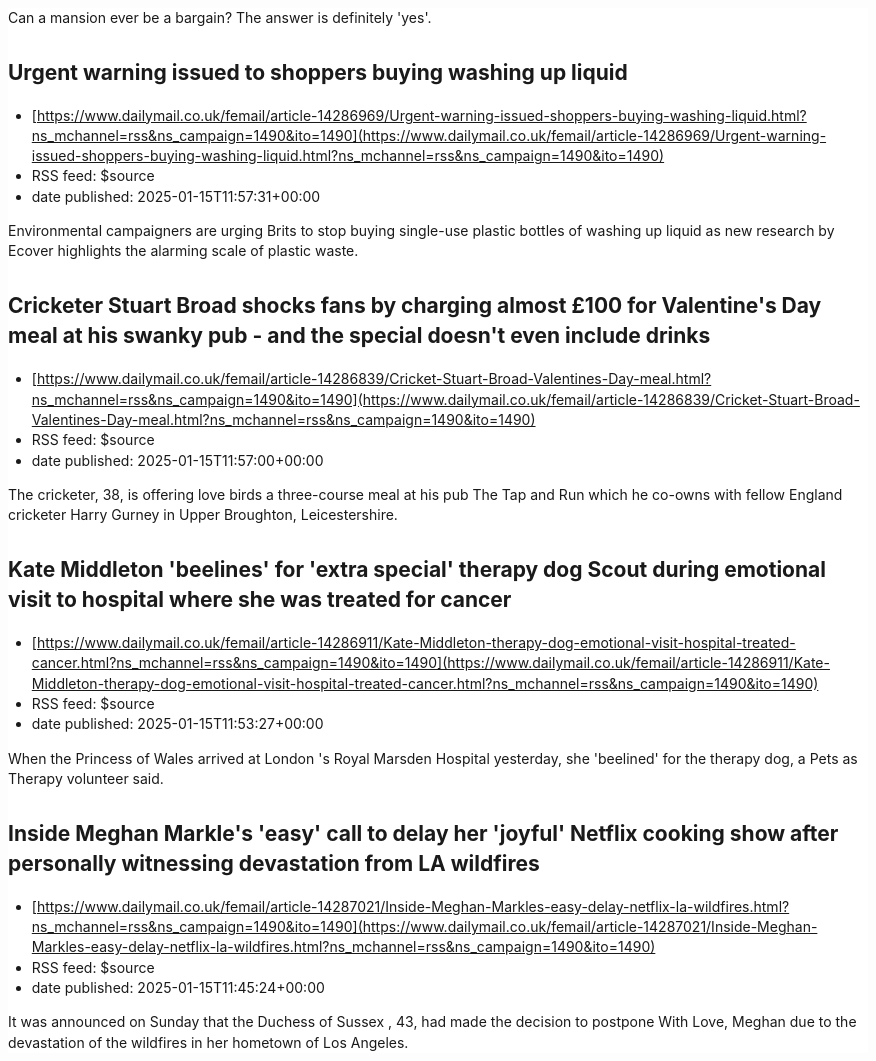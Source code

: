 Can a mansion ever be a bargain? The answer is definitely 'yes'.

## Urgent warning issued to shoppers buying washing up liquid
 - [https://www.dailymail.co.uk/femail/article-14286969/Urgent-warning-issued-shoppers-buying-washing-liquid.html?ns_mchannel=rss&ns_campaign=1490&ito=1490](https://www.dailymail.co.uk/femail/article-14286969/Urgent-warning-issued-shoppers-buying-washing-liquid.html?ns_mchannel=rss&ns_campaign=1490&ito=1490)
 - RSS feed: $source
 - date published: 2025-01-15T11:57:31+00:00

Environmental campaigners are urging Brits to stop buying single-use plastic bottles of washing up liquid as new research by Ecover highlights the alarming scale of plastic waste.

## Cricketer Stuart Broad shocks fans by charging almost £100 for Valentine's Day meal at his swanky pub - and the special doesn't even include drinks
 - [https://www.dailymail.co.uk/femail/article-14286839/Cricket-Stuart-Broad-Valentines-Day-meal.html?ns_mchannel=rss&ns_campaign=1490&ito=1490](https://www.dailymail.co.uk/femail/article-14286839/Cricket-Stuart-Broad-Valentines-Day-meal.html?ns_mchannel=rss&ns_campaign=1490&ito=1490)
 - RSS feed: $source
 - date published: 2025-01-15T11:57:00+00:00

The cricketer, 38, is offering love birds a three-course meal at his pub The Tap and Run which he co-owns with fellow England cricketer Harry Gurney in Upper Broughton, Leicestershire.

## Kate Middleton 'beelines' for 'extra special' therapy dog Scout during emotional visit to hospital where she was treated for cancer
 - [https://www.dailymail.co.uk/femail/article-14286911/Kate-Middleton-therapy-dog-emotional-visit-hospital-treated-cancer.html?ns_mchannel=rss&ns_campaign=1490&ito=1490](https://www.dailymail.co.uk/femail/article-14286911/Kate-Middleton-therapy-dog-emotional-visit-hospital-treated-cancer.html?ns_mchannel=rss&ns_campaign=1490&ito=1490)
 - RSS feed: $source
 - date published: 2025-01-15T11:53:27+00:00

When the Princess of Wales arrived at London 's Royal Marsden Hospital yesterday, she 'beelined' for the therapy dog, a Pets as Therapy volunteer said.

## Inside Meghan Markle's 'easy' call to delay her 'joyful' Netflix cooking show after personally witnessing devastation from LA wildfires
 - [https://www.dailymail.co.uk/femail/article-14287021/Inside-Meghan-Markles-easy-delay-netflix-la-wildfires.html?ns_mchannel=rss&ns_campaign=1490&ito=1490](https://www.dailymail.co.uk/femail/article-14287021/Inside-Meghan-Markles-easy-delay-netflix-la-wildfires.html?ns_mchannel=rss&ns_campaign=1490&ito=1490)
 - RSS feed: $source
 - date published: 2025-01-15T11:45:24+00:00

It was announced on Sunday that the Duchess of Sussex , 43, had made the decision to postpone With Love, Meghan due to the devastation of the wildfires in her hometown of Los Angeles.
